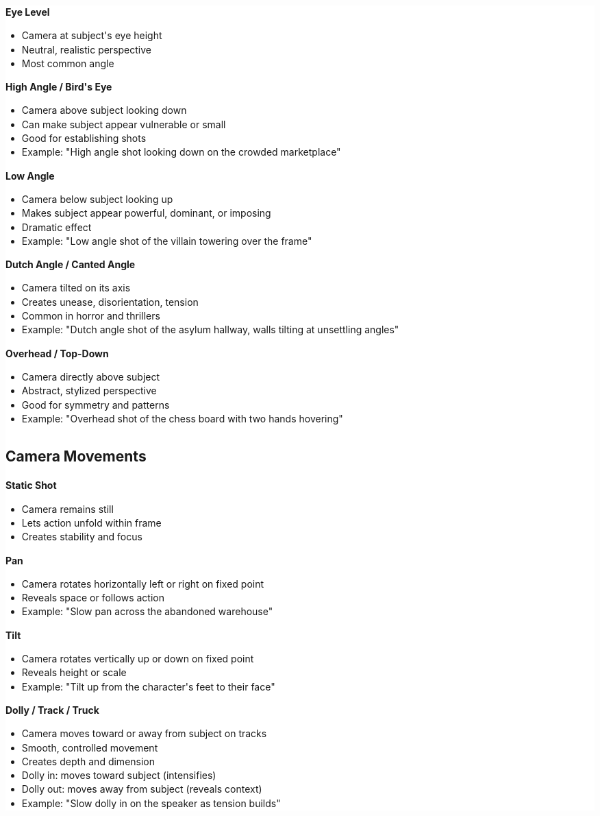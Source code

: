 **Eye Level**
- Camera at subject's eye height
- Neutral, realistic perspective
- Most common angle

**High Angle / Bird's Eye**
- Camera above subject looking down
- Can make subject appear vulnerable or small
- Good for establishing shots
- Example: "High angle shot looking down on the crowded marketplace"

**Low Angle**
- Camera below subject looking up
- Makes subject appear powerful, dominant, or imposing
- Dramatic effect
- Example: "Low angle shot of the villain towering over the frame"

**Dutch Angle / Canted Angle**
- Camera tilted on its axis
- Creates unease, disorientation, tension
- Common in horror and thrillers
- Example: "Dutch angle shot of the asylum hallway, walls tilting at unsettling angles"

**Overhead / Top-Down**
- Camera directly above subject
- Abstract, stylized perspective
- Good for symmetry and patterns
- Example: "Overhead shot of the chess board with two hands hovering"

## Camera Movements

**Static Shot**
- Camera remains still
- Lets action unfold within frame
- Creates stability and focus

**Pan**
- Camera rotates horizontally left or right on fixed point
- Reveals space or follows action
- Example: "Slow pan across the abandoned warehouse"

**Tilt**
- Camera rotates vertically up or down on fixed point
- Reveals height or scale
- Example: "Tilt up from the character's feet to their face"

**Dolly / Track / Truck**
- Camera moves toward or away from subject on tracks
- Smooth, controlled movement
- Creates depth and dimension
- Dolly in: moves toward subject (intensifies)
- Dolly out: moves away from subject (reveals context)
- Example: "Slow dolly in on the speaker as tension builds"
